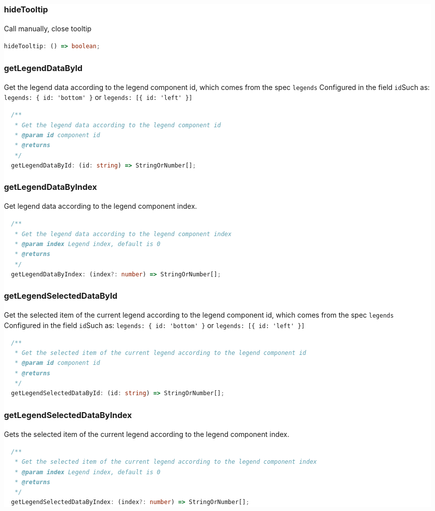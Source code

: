
### hideTooltip

Call manually, close tooltip

```ts
hideTooltip: () => boolean;
```

### getLegendDataById

Get the legend data according to the legend component id, which comes from the spec `legends` Configured in the field `id`Such as: `legends: { id: 'bottom' }` or `legends: [{ id: 'left' }]`

```ts
  /**
   * Get the legend data according to the legend component id
   * @param id component id
   * @returns
   */
  getLegendDataById: (id: string) => StringOrNumber[];
```

### getLegendDataByIndex

Get legend data according to the legend component index.

```ts
  /**
   * Get the legend data according to the legend component index
   * @param index Legend index, default is 0
   * @returns
   */
  getLegendDataByIndex: (index?: number) => StringOrNumber[];
```

### getLegendSelectedDataById

Get the selected item of the current legend according to the legend component id, which comes from the spec `legends` Configured in the field `id`Such as: `legends: { id: 'bottom' }` or `legends: [{ id: 'left' }]`

```ts
  /**
   * Get the selected item of the current legend according to the legend component id
   * @param id component id
   * @returns
   */
  getLegendSelectedDataById: (id: string) => StringOrNumber[];
```

### getLegendSelectedDataByIndex

Gets the selected item of the current legend according to the legend component index.

```ts
  /**
   * Get the selected item of the current legend according to the legend component index
   * @param index Legend index, default is 0
   * @returns
   */
  getLegendSelectedDataByIndex: (index?: number) => StringOrNumber[];

```
